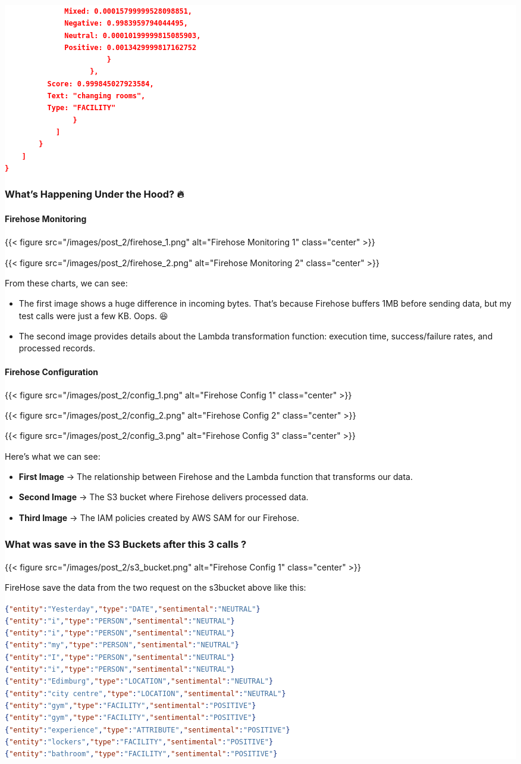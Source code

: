``` json
              Mixed: 0.00015799999528098851,
              Negative: 0.9983959794044495,
              Neutral: 0.00010199999815085903,
              Positive: 0.0013429999817162752
                        }
                    },
          Score: 0.999845027923584,
          Text: "changing rooms",
          Type: "FACILITY"
                }
            ]
        }
    ]
}
```


### What’s Happening Under the Hood? 🔥

#### Firehose Monitoring

{{< figure src="/images/post_2/firehose_1.png" alt="Firehose Monitoring 1" class="center" >}}

{{< figure src="/images/post_2/firehose_2.png" alt="Firehose Monitoring 2" class="center" >}}

From these charts, we can see:

- The first image shows a huge difference in incoming bytes. That’s because Firehose buffers 1MB before sending data, but my test calls were just a few KB. Oops. 😆

- The second image provides details about the Lambda transformation function: execution time, success/failure rates, and processed records.

#### Firehose Configuration

{{< figure src="/images/post_2/config_1.png" alt="Firehose Config 1" class="center" >}}

{{< figure src="/images/post_2/config_2.png" alt="Firehose Config 2" class="center" >}}

{{< figure src="/images/post_2/config_3.png" alt="Firehose Config 3" class="center" >}}

Here’s what we can see:

- **First Image** → The relationship between Firehose and the Lambda function that transforms our data.

- **Second Image** → The S3 bucket where Firehose delivers processed data.

- **Third Image** → The IAM policies created by AWS SAM for our Firehose.

### What was save in the S3 Buckets after this 3 calls ?

{{< figure src="/images/post_2/s3_bucket.png" alt="Firehose Config 1" class="center" >}}

FireHose save the data from the two request on the s3bucket above like this:

``` json
{"entity":"Yesterday","type":"DATE","sentimental":"NEUTRAL"}
{"entity":"i","type":"PERSON","sentimental":"NEUTRAL"}
{"entity":"i","type":"PERSON","sentimental":"NEUTRAL"}
{"entity":"my","type":"PERSON","sentimental":"NEUTRAL"}
{"entity":"I","type":"PERSON","sentimental":"NEUTRAL"}
{"entity":"i","type":"PERSON","sentimental":"NEUTRAL"}
{"entity":"Edimburg","type":"LOCATION","sentimental":"NEUTRAL"}
{"entity":"city centre","type":"LOCATION","sentimental":"NEUTRAL"}
{"entity":"gym","type":"FACILITY","sentimental":"POSITIVE"}
{"entity":"gym","type":"FACILITY","sentimental":"POSITIVE"}
{"entity":"experience","type":"ATTRIBUTE","sentimental":"POSITIVE"}
{"entity":"lockers","type":"FACILITY","sentimental":"POSITIVE"}
{"entity":"bathroom","type":"FACILITY","sentimental":"POSITIVE"}
```